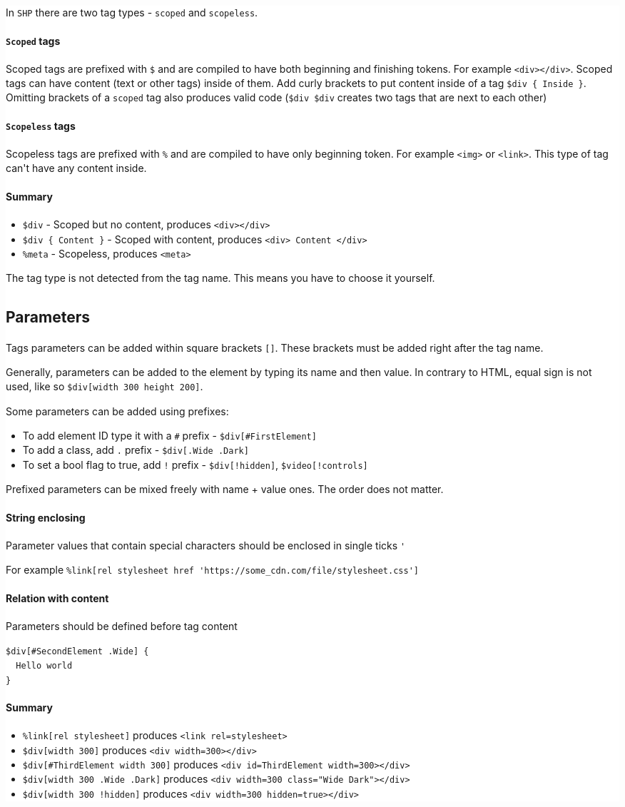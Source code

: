 In `SHP` there are two tag types - `scoped` and `scopeless`. 

#### `Scoped` tags

Scoped tags are prefixed with `$` and are compiled to have both beginning and finishing tokens. For example `<div></div>`. Scoped tags can have content (text or other tags) inside of them. Add curly brackets to put content inside of a tag `$div { Inside }`. Omitting brackets of a `scoped` tag also produces valid code (`$div $div` creates two tags that are next to each other)

#### `Scopeless` tags

Scopeless tags are prefixed with `%` and are compiled to have only beginning token. For example `<img>` or `<link>`. This type of tag can't have any content inside.

#### Summary

- `$div` - Scoped but no content, produces `<div></div>`
- `$div { Content }` - Scoped with content, produces `<div> Content </div> `
- `%meta` - Scopeless, produces `<meta>`

The tag type is not detected from the tag name. This means you have to choose it yourself.

## Parameters

Tags parameters can be added within square brackets `[]`. These brackets must be added right after the tag name.

Generally, parameters can be added to the element by typing its name and then value. In contrary to HTML, equal sign is not used, like so `$div[width 300 height 200]`.

Some parameters can be added using prefixes:

- To add element ID type it with a `#` prefix - `$div[#FirstElement]`
- To add a class, add `.` prefix - `$div[.Wide .Dark]`
- To set a bool flag to true, add `!` prefix - `$div[!hidden]`, `$video[!controls]`

Prefixed parameters can be mixed freely with name + value ones. The order does not matter.

#### String enclosing

Parameter values that contain special characters should be enclosed in single ticks `'`

For example `%link[rel stylesheet href 'https://some_cdn.com/file/stylesheet.css']`

#### Relation with content

Parameters should be defined before tag content

```shp
$div[#SecondElement .Wide] {
  Hello world
}
```

#### Summary

- `%link[rel stylesheet]` produces `<link rel=stylesheet>`
- `$div[width 300]` produces `<div width=300></div>`
- `$div[#ThirdElement width 300]` produces `<div id=ThirdElement width=300></div>`
- `$div[width 300 .Wide .Dark]` produces `<div width=300 class="Wide Dark"></div>`
- `$div[width 300 !hidden]` produces `<div width=300 hidden=true></div>`
